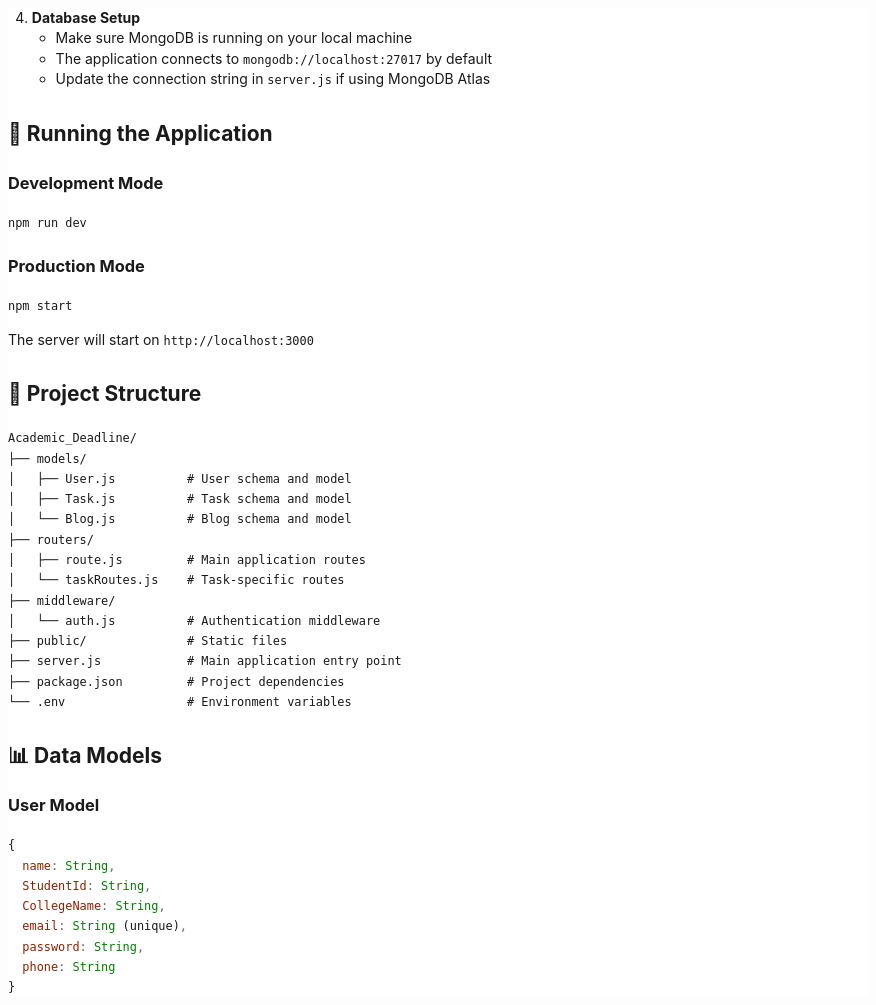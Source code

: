4. **Database Setup**
   - Make sure MongoDB is running on your local machine
   - The application connects to `mongodb://localhost:27017` by default
   - Update the connection string in `server.js` if using MongoDB Atlas

## 🚀 Running the Application

### Development Mode
```bash
npm run dev
```

### Production Mode
```bash
npm start
```

The server will start on `http://localhost:3000`

## 📁 Project Structure

```
Academic_Deadline/
├── models/
│   ├── User.js          # User schema and model
│   ├── Task.js          # Task schema and model
│   └── Blog.js          # Blog schema and model
├── routers/
│   ├── route.js         # Main application routes
│   └── taskRoutes.js    # Task-specific routes
├── middleware/
│   └── auth.js          # Authentication middleware
├── public/              # Static files
├── server.js            # Main application entry point
├── package.json         # Project dependencies
└── .env                 # Environment variables
```

## 📊 Data Models

### User Model
```javascript
{
  name: String,
  StudentId: String,
  CollegeName: String,
  email: String (unique),
  password: String,
  phone: String
}
```
